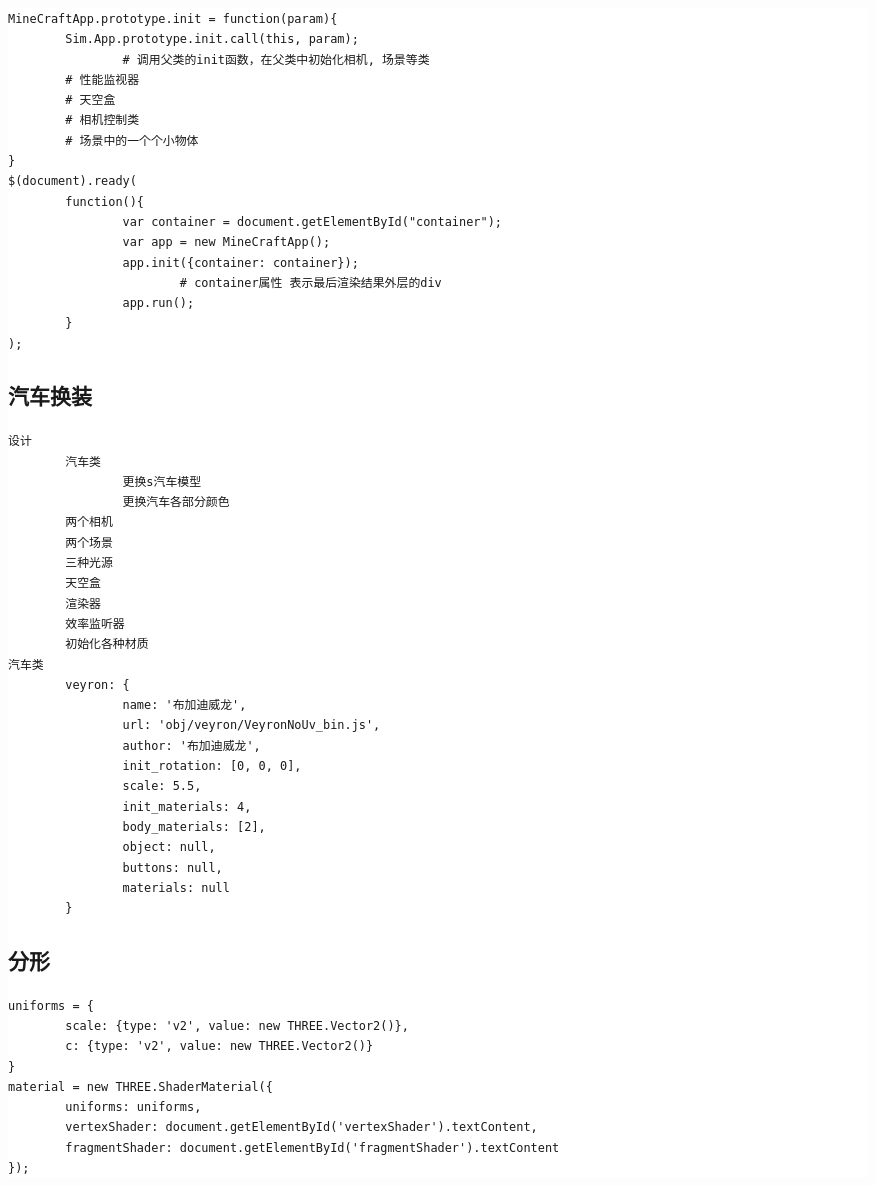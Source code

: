     MineCraftApp.prototype.init = function(param){
            Sim.App.prototype.init.call(this, param);
                    # 调用父类的init函数，在父类中初始化相机, 场景等类
            # 性能监视器
            # 天空盒
            # 相机控制类
            # 场景中的一个个小物体
    }
    $(document).ready(
            function(){
                    var container = document.getElementById("container");
                    var app = new MineCraftApp();
                    app.init({container: container});
                            # container属性 表示最后渲染结果外层的div
                    app.run();
            }
    );
## 汽车换装
    设计
            汽车类
                    更换s汽车模型
                    更换汽车各部分颜色
            两个相机
            两个场景
            三种光源
            天空盒
            渲染器
            效率监听器
            初始化各种材质
    汽车类
            veyron: {
                    name: '布加迪威龙',
                    url: 'obj/veyron/VeyronNoUv_bin.js',
                    author: '布加迪威龙',
                    init_rotation: [0, 0, 0],
                    scale: 5.5,
                    init_materials: 4,
                    body_materials: [2],
                    object: null,
                    buttons: null,
                    materials: null
            }
## 分形
    uniforms = {
            scale: {type: 'v2', value: new THREE.Vector2()},
            c: {type: 'v2', value: new THREE.Vector2()}
    }
    material = new THREE.ShaderMaterial({
            uniforms: uniforms,
            vertexShader: document.getElementById('vertexShader').textContent,
            fragmentShader: document.getElementById('fragmentShader').textContent
    });